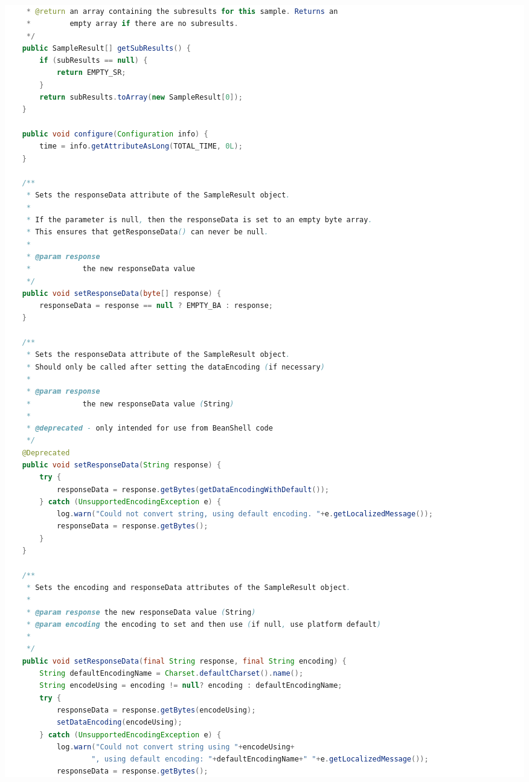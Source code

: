 ```java
     * @return an array containing the subresults for this sample. Returns an
     *         empty array if there are no subresults.
     */
    public SampleResult[] getSubResults() {
        if (subResults == null) {
            return EMPTY_SR;
        }
        return subResults.toArray(new SampleResult[0]);
    }

    public void configure(Configuration info) {
        time = info.getAttributeAsLong(TOTAL_TIME, 0L);
    }

    /**
     * Sets the responseData attribute of the SampleResult object.
     *
     * If the parameter is null, then the responseData is set to an empty byte array.
     * This ensures that getResponseData() can never be null.
     *
     * @param response
     *            the new responseData value
     */
    public void setResponseData(byte[] response) {
        responseData = response == null ? EMPTY_BA : response;
    }

    /**
     * Sets the responseData attribute of the SampleResult object.
     * Should only be called after setting the dataEncoding (if necessary)
     *
     * @param response
     *            the new responseData value (String)
     *
     * @deprecated - only intended for use from BeanShell code
     */
    @Deprecated
    public void setResponseData(String response) {
        try {
            responseData = response.getBytes(getDataEncodingWithDefault());
        } catch (UnsupportedEncodingException e) {
            log.warn("Could not convert string, using default encoding. "+e.getLocalizedMessage());
            responseData = response.getBytes();
        }
    }

    /**
     * Sets the encoding and responseData attributes of the SampleResult object.
     *
     * @param response the new responseData value (String)
     * @param encoding the encoding to set and then use (if null, use platform default)
     *
     */
    public void setResponseData(final String response, final String encoding) {
        String defaultEncodingName = Charset.defaultCharset().name();
        String encodeUsing = encoding != null? encoding : defaultEncodingName; 
        try {
            responseData = response.getBytes(encodeUsing);
            setDataEncoding(encodeUsing);
        } catch (UnsupportedEncodingException e) {
            log.warn("Could not convert string using "+encodeUsing+
                    ", using default encoding: "+defaultEncodingName+" "+e.getLocalizedMessage());
            responseData = response.getBytes();
```